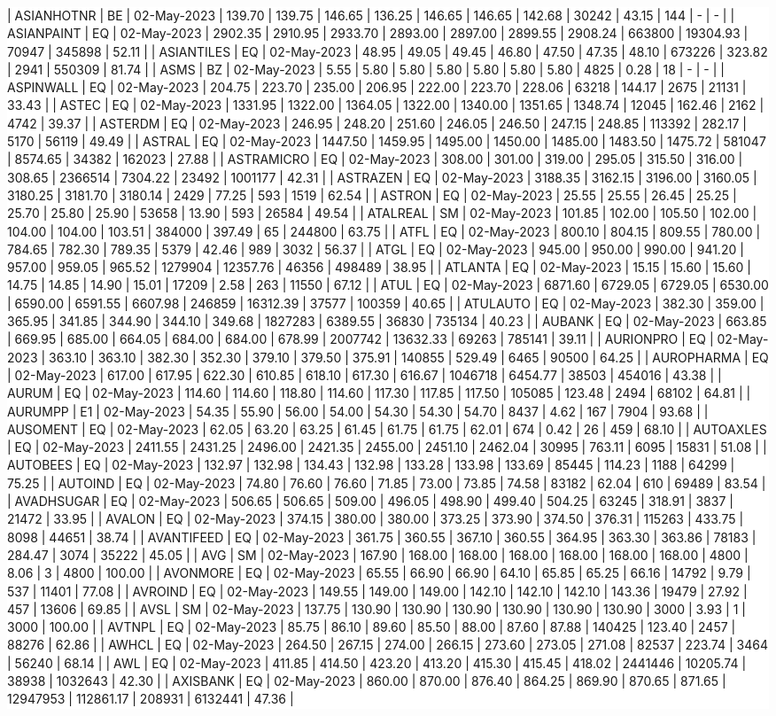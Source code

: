 | ASIANHOTNR | BE | 02-May-2023 | 139.70 | 139.75 | 146.65 | 136.25 | 146.65 | 146.65 | 142.68 | 30242 | 43.15 | 144 | - | - |
| ASIANPAINT | EQ | 02-May-2023 | 2902.35 | 2910.95 | 2933.70 | 2893.00 | 2897.00 | 2899.55 | 2908.24 | 663800 | 19304.93 | 70947 | 345898 | 52.11 |
| ASIANTILES | EQ | 02-May-2023 | 48.95 | 49.05 | 49.45 | 46.80 | 47.50 | 47.35 | 48.10 | 673226 | 323.82 | 2941 | 550309 | 81.74 |
| ASMS | BZ | 02-May-2023 | 5.55 | 5.80 | 5.80 | 5.80 | 5.80 | 5.80 | 5.80 | 4825 | 0.28 | 18 | - | - |
| ASPINWALL | EQ | 02-May-2023 | 204.75 | 223.70 | 235.00 | 206.95 | 222.00 | 223.70 | 228.06 | 63218 | 144.17 | 2675 | 21131 | 33.43 |
| ASTEC | EQ | 02-May-2023 | 1331.95 | 1322.00 | 1364.05 | 1322.00 | 1340.00 | 1351.65 | 1348.74 | 12045 | 162.46 | 2162 | 4742 | 39.37 |
| ASTERDM | EQ | 02-May-2023 | 246.95 | 248.20 | 251.60 | 246.05 | 246.50 | 247.15 | 248.85 | 113392 | 282.17 | 5170 | 56119 | 49.49 |
| ASTRAL | EQ | 02-May-2023 | 1447.50 | 1459.95 | 1495.00 | 1450.00 | 1485.00 | 1483.50 | 1475.72 | 581047 | 8574.65 | 34382 | 162023 | 27.88 |
| ASTRAMICRO | EQ | 02-May-2023 | 308.00 | 301.00 | 319.00 | 295.05 | 315.50 | 316.00 | 308.65 | 2366514 | 7304.22 | 23492 | 1001177 | 42.31 |
| ASTRAZEN | EQ | 02-May-2023 | 3188.35 | 3162.15 | 3196.00 | 3160.05 | 3180.25 | 3181.70 | 3180.14 | 2429 | 77.25 | 593 | 1519 | 62.54 |
| ASTRON | EQ | 02-May-2023 | 25.55 | 25.55 | 26.45 | 25.25 | 25.70 | 25.80 | 25.90 | 53658 | 13.90 | 593 | 26584 | 49.54 |
| ATALREAL | SM | 02-May-2023 | 101.85 | 102.00 | 105.50 | 102.00 | 104.00 | 104.00 | 103.51 | 384000 | 397.49 | 65 | 244800 | 63.75 |
| ATFL | EQ | 02-May-2023 | 800.10 | 804.15 | 809.55 | 780.00 | 784.65 | 782.30 | 789.35 | 5379 | 42.46 | 989 | 3032 | 56.37 |
| ATGL | EQ | 02-May-2023 | 945.00 | 950.00 | 990.00 | 941.20 | 957.00 | 959.05 | 965.52 | 1279904 | 12357.76 | 46356 | 498489 | 38.95 |
| ATLANTA | EQ | 02-May-2023 | 15.15 | 15.60 | 15.60 | 14.75 | 14.85 | 14.90 | 15.01 | 17209 | 2.58 | 263 | 11550 | 67.12 |
| ATUL | EQ | 02-May-2023 | 6871.60 | 6729.05 | 6729.05 | 6530.00 | 6590.00 | 6591.55 | 6607.98 | 246859 | 16312.39 | 37577 | 100359 | 40.65 |
| ATULAUTO | EQ | 02-May-2023 | 382.30 | 359.00 | 365.95 | 341.85 | 344.90 | 344.10 | 349.68 | 1827283 | 6389.55 | 36830 | 735134 | 40.23 |
| AUBANK | EQ | 02-May-2023 | 663.85 | 669.95 | 685.00 | 664.05 | 684.00 | 684.00 | 678.99 | 2007742 | 13632.33 | 69263 | 785141 | 39.11 |
| AURIONPRO | EQ | 02-May-2023 | 363.10 | 363.10 | 382.30 | 352.30 | 379.10 | 379.50 | 375.91 | 140855 | 529.49 | 6465 | 90500 | 64.25 |
| AUROPHARMA | EQ | 02-May-2023 | 617.00 | 617.95 | 622.30 | 610.85 | 618.10 | 617.30 | 616.67 | 1046718 | 6454.77 | 38503 | 454016 | 43.38 |
| AURUM | EQ | 02-May-2023 | 114.60 | 114.60 | 118.80 | 114.60 | 117.30 | 117.85 | 117.50 | 105085 | 123.48 | 2494 | 68102 | 64.81 |
| AURUMPP | E1 | 02-May-2023 | 54.35 | 55.90 | 56.00 | 54.00 | 54.30 | 54.30 | 54.70 | 8437 | 4.62 | 167 | 7904 | 93.68 |
| AUSOMENT | EQ | 02-May-2023 | 62.05 | 63.20 | 63.25 | 61.45 | 61.75 | 61.75 | 62.01 | 674 | 0.42 | 26 | 459 | 68.10 |
| AUTOAXLES | EQ | 02-May-2023 | 2411.55 | 2431.25 | 2496.00 | 2421.35 | 2455.00 | 2451.10 | 2462.04 | 30995 | 763.11 | 6095 | 15831 | 51.08 |
| AUTOBEES | EQ | 02-May-2023 | 132.97 | 132.98 | 134.43 | 132.98 | 133.28 | 133.98 | 133.69 | 85445 | 114.23 | 1188 | 64299 | 75.25 |
| AUTOIND | EQ | 02-May-2023 | 74.80 | 76.60 | 76.60 | 71.85 | 73.00 | 73.85 | 74.58 | 83182 | 62.04 | 610 | 69489 | 83.54 |
| AVADHSUGAR | EQ | 02-May-2023 | 506.65 | 506.65 | 509.00 | 496.05 | 498.90 | 499.40 | 504.25 | 63245 | 318.91 | 3837 | 21472 | 33.95 |
| AVALON | EQ | 02-May-2023 | 374.15 | 380.00 | 380.00 | 373.25 | 373.90 | 374.50 | 376.31 | 115263 | 433.75 | 8098 | 44651 | 38.74 |
| AVANTIFEED | EQ | 02-May-2023 | 361.75 | 360.55 | 367.10 | 360.55 | 364.95 | 363.30 | 363.86 | 78183 | 284.47 | 3074 | 35222 | 45.05 |
| AVG | SM | 02-May-2023 | 167.90 | 168.00 | 168.00 | 168.00 | 168.00 | 168.00 | 168.00 | 4800 | 8.06 | 3 | 4800 | 100.00 |
| AVONMORE | EQ | 02-May-2023 | 65.55 | 66.90 | 66.90 | 64.10 | 65.85 | 65.25 | 66.16 | 14792 | 9.79 | 537 | 11401 | 77.08 |
| AVROIND | EQ | 02-May-2023 | 149.55 | 149.00 | 149.00 | 142.10 | 142.10 | 142.10 | 143.36 | 19479 | 27.92 | 457 | 13606 | 69.85 |
| AVSL | SM | 02-May-2023 | 137.75 | 130.90 | 130.90 | 130.90 | 130.90 | 130.90 | 130.90 | 3000 | 3.93 | 1 | 3000 | 100.00 |
| AVTNPL | EQ | 02-May-2023 | 85.75 | 86.10 | 89.60 | 85.50 | 88.00 | 87.60 | 87.88 | 140425 | 123.40 | 2457 | 88276 | 62.86 |
| AWHCL | EQ | 02-May-2023 | 264.50 | 267.15 | 274.00 | 266.15 | 273.60 | 273.05 | 271.08 | 82537 | 223.74 | 3464 | 56240 | 68.14 |
| AWL | EQ | 02-May-2023 | 411.85 | 414.50 | 423.20 | 413.20 | 415.30 | 415.45 | 418.02 | 2441446 | 10205.74 | 38938 | 1032643 | 42.30 |
| AXISBANK | EQ | 02-May-2023 | 860.00 | 870.00 | 876.40 | 864.25 | 869.90 | 870.65 | 871.65 | 12947953 | 112861.17 | 208931 | 6132441 | 47.36 |